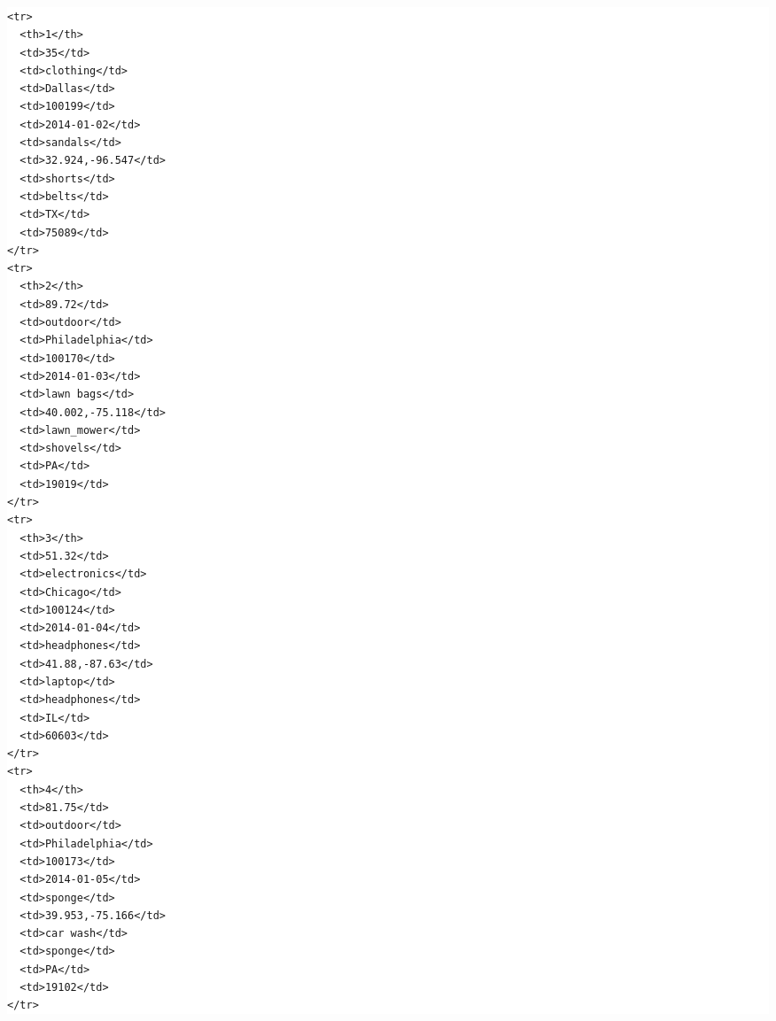    <tr>
      <th>1</th>
      <td>35</td>
      <td>clothing</td>
      <td>Dallas</td>
      <td>100199</td>
      <td>2014-01-02</td>
      <td>sandals</td>
      <td>32.924,-96.547</td>
      <td>shorts</td>
      <td>belts</td>
      <td>TX</td>
      <td>75089</td>
    </tr>
    <tr>
      <th>2</th>
      <td>89.72</td>
      <td>outdoor</td>
      <td>Philadelphia</td>
      <td>100170</td>
      <td>2014-01-03</td>
      <td>lawn bags</td>
      <td>40.002,-75.118</td>
      <td>lawn_mower</td>
      <td>shovels</td>
      <td>PA</td>
      <td>19019</td>
    </tr>
    <tr>
      <th>3</th>
      <td>51.32</td>
      <td>electronics</td>
      <td>Chicago</td>
      <td>100124</td>
      <td>2014-01-04</td>
      <td>headphones</td>
      <td>41.88,-87.63</td>
      <td>laptop</td>
      <td>headphones</td>
      <td>IL</td>
      <td>60603</td>
    </tr>
    <tr>
      <th>4</th>
      <td>81.75</td>
      <td>outdoor</td>
      <td>Philadelphia</td>
      <td>100173</td>
      <td>2014-01-05</td>
      <td>sponge</td>
      <td>39.953,-75.166</td>
      <td>car wash</td>
      <td>sponge</td>
      <td>PA</td>
      <td>19102</td>
    </tr>
  </tbody>
</table>
</div>
